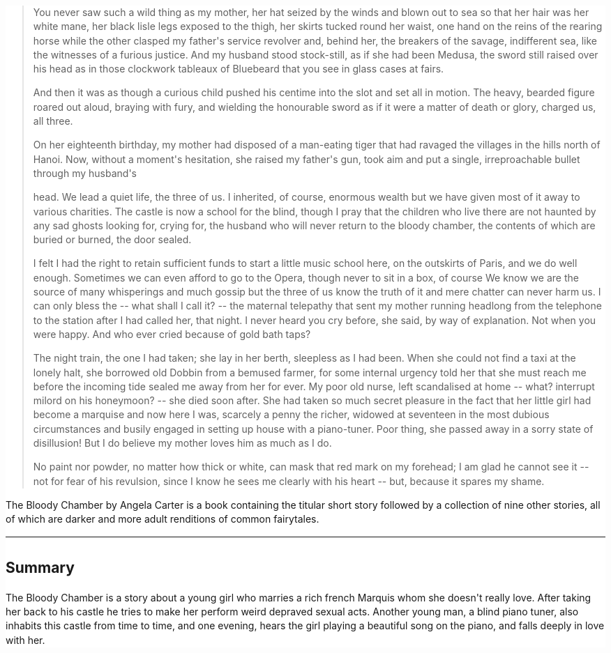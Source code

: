 > You never saw such a wild thing as my mother, her hat seized by the winds and blown out to sea so that her hair was her white mane, her black lisle legs exposed to the thigh, her skirts tucked round her waist, one hand on the reins of the rearing horse while the other clasped my father's service revolver and, behind her, the breakers of the savage, indifferent sea, like the witnesses of a furious justice. And my husband stood stock-still, as if she had been Medusa, the sword still raised over his head as in those clockwork tableaux of Bluebeard that you see in glass cases at fairs.
> 
> And then it was as though a curious child pushed his centime into the slot and set all in motion. The heavy, bearded figure roared out aloud, braying with fury, and wielding the honourable sword as if it were a matter of death or glory, charged us, all three.
> 
> On her eighteenth birthday, my mother had disposed of a man-eating tiger that had ravaged the villages in the hills north of Hanoi. Now, without a moment's hesitation, she raised my father's gun, took aim and put a single, irreproachable bullet through my husband's
> 
> head. We lead a quiet life, the three of us. I inherited, of course, enormous wealth but we have given most of it away to various charities. The castle is now a school for the blind, though I pray that the children who live there are not haunted by any sad ghosts looking for, crying for, the husband who will never return to the bloody chamber, the contents of which are buried or burned, the door sealed.
> 
> I felt I had the right to retain sufficient funds to start a little music school here, on the outskirts of Paris, and we do well enough. Sometimes we can even afford to go to the Opera, though never to sit in a box, of course We know we are the source of many whisperings and much gossip but the three of us know the truth of it and mere chatter can never harm us. I can only bless the -- what shall I call it? -- the maternal telepathy that sent my mother running headlong from the telephone to the station after I had called her, that night. I never heard you cry before, she said, by way of explanation. Not when you were happy. And who ever cried because of gold bath taps?
> 
> The night train, the one I had taken; she lay in her berth, sleepless as I had been. When she could not find a taxi at the lonely halt, she borrowed old Dobbin from a bemused farmer, for some internal urgency told her that she must reach me before the incoming tide sealed me away from her for ever. My poor old nurse, left scandalised at home -- what? interrupt milord on his honeymoon? -- she died soon after. She had taken so much secret pleasure in the fact that her little girl had become a marquise and now here I was, scarcely a penny the richer, widowed at seventeen in the most dubious circumstances and busily engaged in setting up house with a piano-tuner. Poor thing, she passed away in a sorry state of disillusion! But I do believe my mother loves him as much as I do.
> 
> No paint nor powder, no matter how thick or white, can mask that red mark on my forehead; I am glad he cannot see it -- not for fear of his revulsion, since I know he sees me clearly with his heart -- but, because it spares my shame.

The Bloody Chamber by Angela Carter is a book containing the titular short story followed by a collection of nine other stories, all of which are darker and more adult renditions of common fairytales.

-----
## Summary
The Bloody Chamber is a story about a young girl who marries a rich french Marquis whom she doesn't really love. After taking her back to his castle he tries to make her perform weird depraved sexual acts. Another young man, a blind piano tuner, also inhabits this castle from time to time, and one evening, hears the girl playing a beautiful song on the piano, and falls deeply in love with her.
